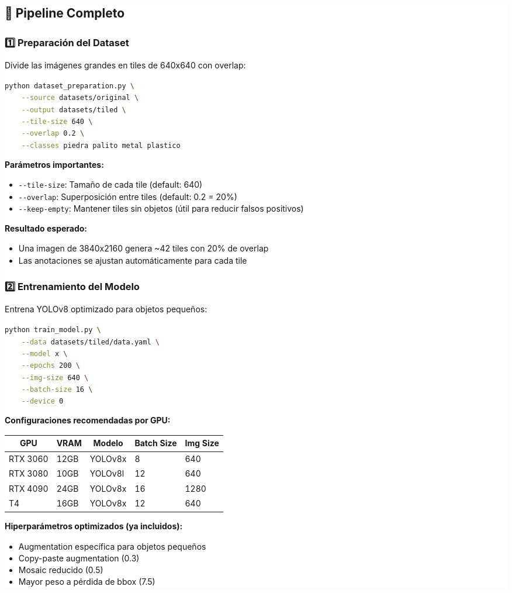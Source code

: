## 🔧 Pipeline Completo

### 1️⃣ Preparación del Dataset

Divide las imágenes grandes en tiles de 640x640 con overlap:

```bash
python dataset_preparation.py \
    --source datasets/original \
    --output datasets/tiled \
    --tile-size 640 \
    --overlap 0.2 \
    --classes piedra palito metal plastico
```

**Parámetros importantes:**
- `--tile-size`: Tamaño de cada tile (default: 640)
- `--overlap`: Superposición entre tiles (default: 0.2 = 20%)
- `--keep-empty`: Mantener tiles sin objetos (útil para reducir falsos positivos)

**Resultado esperado:**
- Una imagen de 3840x2160 genera ~42 tiles con 20% de overlap
- Las anotaciones se ajustan automáticamente para cada tile

### 2️⃣ Entrenamiento del Modelo

Entrena YOLOv8 optimizado para objetos pequeños:

```bash
python train_model.py \
    --data datasets/tiled/data.yaml \
    --model x \
    --epochs 200 \
    --img-size 640 \
    --batch-size 16 \
    --device 0
```

**Configuraciones recomendadas por GPU:**

| GPU | VRAM | Modelo | Batch Size | Img Size |
|-----|------|--------|------------|----------|
| RTX 3060 | 12GB | YOLOv8x | 8 | 640 |
| RTX 3080 | 10GB | YOLOv8l | 12 | 640 |
| RTX 4090 | 24GB | YOLOv8x | 16 | 1280 |
| T4 | 16GB | YOLOv8x | 12 | 640 |

**Hiperparámetros optimizados (ya incluidos):**
- Augmentation específica para objetos pequeños
- Copy-paste augmentation (0.3)
- Mosaic reducido (0.5)
- Mayor peso a pérdida de bbox (7.5)
